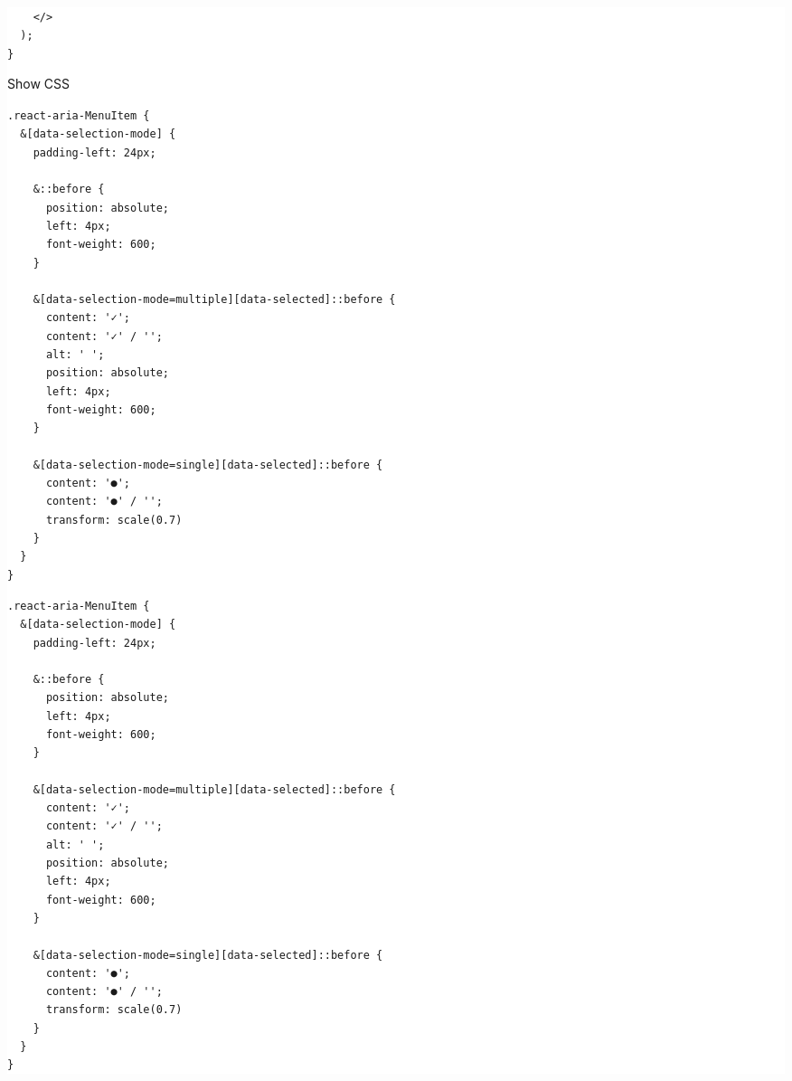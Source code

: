 ```
    </>
  );
}
```

Show CSS

```
.react-aria-MenuItem {
  &[data-selection-mode] {
    padding-left: 24px;

    &::before {
      position: absolute;
      left: 4px;
      font-weight: 600;
    }

    &[data-selection-mode=multiple][data-selected]::before {
      content: '✓';
      content: '✓' / '';
      alt: ' ';
      position: absolute;
      left: 4px;
      font-weight: 600;
    }

    &[data-selection-mode=single][data-selected]::before {
      content: '●';
      content: '●' / '';
      transform: scale(0.7)
    }
  }
}
```

```
.react-aria-MenuItem {
  &[data-selection-mode] {
    padding-left: 24px;

    &::before {
      position: absolute;
      left: 4px;
      font-weight: 600;
    }

    &[data-selection-mode=multiple][data-selected]::before {
      content: '✓';
      content: '✓' / '';
      alt: ' ';
      position: absolute;
      left: 4px;
      font-weight: 600;
    }

    &[data-selection-mode=single][data-selected]::before {
      content: '●';
      content: '●' / '';
      transform: scale(0.7)
    }
  }
}
```
